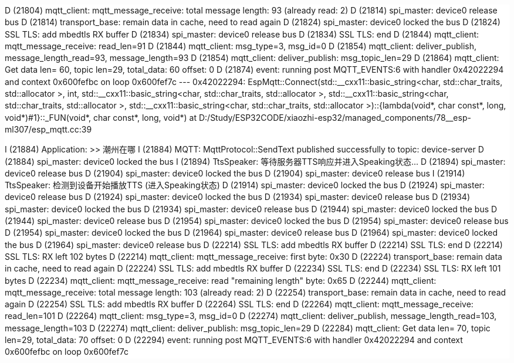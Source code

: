 D (21804) mqtt_client: mqtt_message_receive: total message length: 93 (already read: 2)
D (21814) spi_master: device0 release bus
D (21814) transport_base: remain data in cache, need to read again
D (21824) spi_master: device0 locked the bus
D (21824) SSL TLS: add mbedtls RX buffer
D (21834) spi_master: device0 release bus
D (21834) SSL TLS: end
D (21844) mqtt_client: mqtt_message_receive: read_len=91
D (21844) mqtt_client: msg_type=3, msg_id=0
D (21854) mqtt_client: deliver_publish, message_length_read=93, message_length=93
D (21854) mqtt_client: deliver_publish: msg_topic_len=29
D (21864) mqtt_client: Get data len= 60, topic len=29, total_data: 60 offset: 0
D (21874) event: running post MQTT_EVENTS:6 with handler 0x42022294 and context 0x600fefbc on loop 0x600fef7c
--- 0x42022294: EspMqtt::Connect(std::__cxx11::basic_string<char, std::char_traits<char>, std::allocator<char> >, int, std::__cxx11::basic_string<char, std::char_traits<char>, std::allocator<char> >, std::__cxx11::basic_string<char, std::char_traits<char>, std::allocator<char> >, std::__cxx11::basic_string<char, std::char_traits<char>, std::allocator<char> >)::{lambda(void*, char const*, long, void*)#1}::_FUN(void*, char const*, long, void*) at D:/Study/ESP32CODE/xiaozhi-esp32/managed_components/78__esp-ml307/esp_mqtt.cc:39

I (21884) Application: >> 潮州在哪
I (21884) MQTT: MqttProtocol::SendText published successfully to topic: device-server
D (21884) spi_master: device0 locked the bus
I (21894) TtsSpeaker: 等待服务器TTS响应并进入Speaking状态...
D (21894) spi_master: device0 release bus
D (21904) spi_master: device0 locked the bus
D (21904) spi_master: device0 release bus
I (21914) TtsSpeaker: 检测到设备开始播放TTS (进入Speaking状态)
D (21914) spi_master: device0 locked the bus
D (21924) spi_master: device0 release bus
D (21924) spi_master: device0 locked the bus
D (21934) spi_master: device0 release bus
D (21934) spi_master: device0 locked the bus
D (21934) spi_master: device0 release bus
D (21944) spi_master: device0 locked the bus
D (21944) spi_master: device0 release bus
D (21954) spi_master: device0 locked the bus
D (21954) spi_master: device0 release bus
D (21954) spi_master: device0 locked the bus
D (21964) spi_master: device0 release bus
D (21964) spi_master: device0 locked the bus
D (21964) spi_master: device0 release bus
D (22214) SSL TLS: add mbedtls RX buffer
D (22214) SSL TLS: end
D (22214) SSL TLS: RX left 102 bytes
D (22214) mqtt_client: mqtt_message_receive: first byte: 0x30
D (22224) transport_base: remain data in cache, need to read again
D (22224) SSL TLS: add mbedtls RX buffer
D (22234) SSL TLS: end
D (22234) SSL TLS: RX left 101 bytes
D (22234) mqtt_client: mqtt_message_receive: read "remaining length" byte: 0x65
D (22244) mqtt_client: mqtt_message_receive: total message length: 103 (already read: 2)
D (22254) transport_base: remain data in cache, need to read again
D (22254) SSL TLS: add mbedtls RX buffer
D (22264) SSL TLS: end
D (22264) mqtt_client: mqtt_message_receive: read_len=101
D (22264) mqtt_client: msg_type=3, msg_id=0
D (22274) mqtt_client: deliver_publish, message_length_read=103, message_length=103
D (22274) mqtt_client: deliver_publish: msg_topic_len=29
D (22284) mqtt_client: Get data len= 70, topic len=29, total_data: 70 offset: 0
D (22294) event: running post MQTT_EVENTS:6 with handler 0x42022294 and context 0x600fefbc on loop 0x600fef7c